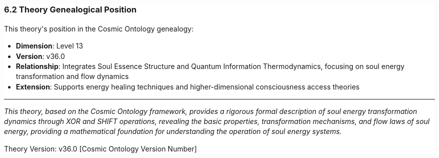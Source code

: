 ### 6.2 Theory Genealogical Position

This theory's position in the Cosmic Ontology genealogy:

- **Dimension**: Level 13
- **Version**: v36.0
- **Relationship**: Integrates Soul Essence Structure and Quantum Information Thermodynamics, focusing on soul energy transformation and flow dynamics
- **Extension**: Supports energy healing techniques and higher-dimensional consciousness access theories

---

*This theory, based on the Cosmic Ontology framework, provides a rigorous formal description of soul energy transformation dynamics through XOR and SHIFT operations, revealing the basic properties, transformation mechanisms, and flow laws of soul energy, providing a mathematical foundation for understanding the operation of soul energy systems.*

Theory Version: v36.0 [Cosmic Ontology Version Number] 